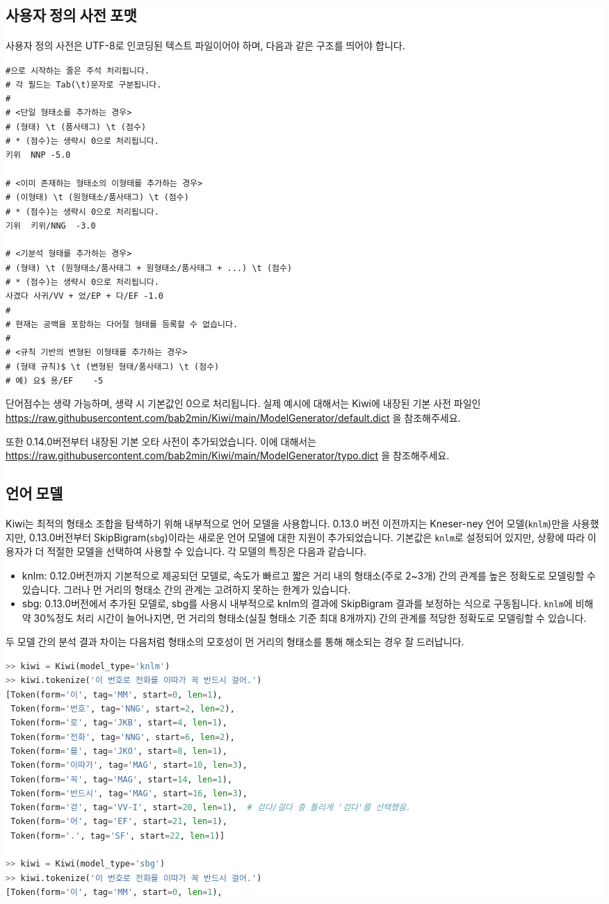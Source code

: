 사용자 정의 사전 포맷
---------------------
사용자 정의 사전은 UTF-8로 인코딩된 텍스트 파일이어야 하며, 다음과 같은 구조를 띄어야 합니다.
```text
#으로 시작하는 줄은 주석 처리됩니다.
# 각 필드는 Tab(\t)문자로 구분됩니다.
#
# <단일 형태소를 추가하는 경우>
# (형태) \t (품사태그) \t (점수)
# * (점수)는 생략시 0으로 처리됩니다.
키위	NNP	-5.0

# <이미 존재하는 형태소의 이형태를 추가하는 경우>
# (이형태) \t (원형태소/품사태그) \t (점수)
# * (점수)는 생략시 0으로 처리됩니다.
기위	키위/NNG	-3.0

# <기분석 형태를 추가하는 경우>
# (형태) \t (원형태소/품사태그 + 원형태소/품사태그 + ...) \t (점수)
# * (점수)는 생략시 0으로 처리됩니다.
사겼다	사귀/VV + 었/EP + 다/EF	-1.0
#
# 현재는 공백을 포함하는 다어절 형태를 등록할 수 없습니다.
#
# <규칙 기반의 변형된 이형태를 추가하는 경우>
# (형태 규칙)$ \t (변형된 형태/품사태그) \t (점수)
# 예) 요$	용/EF	-5
```
단어점수는 생략 가능하며, 생략 시 기본값인 0으로 처리됩니다.
실제 예시에 대해서는 Kiwi에 내장된 기본 사전 파일인 https://raw.githubusercontent.com/bab2min/Kiwi/main/ModelGenerator/default.dict 을 참조해주세요.

또한 0.14.0버전부터 내장된 기본 오타 사전이 추가되었습니다. 이에 대해서는 https://raw.githubusercontent.com/bab2min/Kiwi/main/ModelGenerator/typo.dict 을 참조해주세요.

언어 모델
---------
Kiwi는 최적의 형태소 조합을 탐색하기 위해 내부적으로 언어 모델을 사용합니다. 
0.13.0 버전 이전까지는 Kneser-ney 언어 모델(`knlm`)만을 사용했지만, 0.13.0버전부터 SkipBigram(`sbg`)이라는 새로운 언어 모델에 대한 지원이 추가되었습니다.
기본값은 `knlm`로 설정되어 있지만, 상황에 따라 이용자가 더 적절한 모델을 선택하여 사용할 수 있습니다. 각 모델의 특징은 다음과 같습니다.

* knlm: 0.12.0버전까지 기본적으로 제공되던 모델로, 속도가 빠르고 짧은 거리 내의 형태소(주로 2~3개) 간의 관계를 높은 정확도로 모델링할 수 있습니다.
  그러나 먼 거리의 형태소 간의 관계는 고려하지 못하는 한계가 있습니다.
* sbg: 0.13.0버전에서 추가된 모델로, sbg를 사용시 내부적으로 knlm의 결과에 SkipBigram 결과를 보정하는 식으로 구동됩니다.
  `knlm`에 비해 약 30%정도 처리 시간이 늘어나지면, 먼 거리의 형태소(실질 형태소 기준 최대 8개까지) 간의 관계를 적당한 정확도로 모델링할 수 있습니다.

두 모델 간의 분석 결과 차이는 다음처럼 형태소의 모호성이 먼 거리의 형태소를 통해 해소되는 경우 잘 드러납니다.
```python
>> kiwi = Kiwi(model_type='knlm')
>> kiwi.tokenize('이 번호로 전화를 이따가 꼭 반드시 걸어.')
[Token(form='이', tag='MM', start=0, len=1), 
 Token(form='번호', tag='NNG', start=2, len=2), 
 Token(form='로', tag='JKB', start=4, len=1), 
 Token(form='전화', tag='NNG', start=6, len=2), 
 Token(form='를', tag='JKO', start=8, len=1), 
 Token(form='이따가', tag='MAG', start=10, len=3), 
 Token(form='꼭', tag='MAG', start=14, len=1), 
 Token(form='반드시', tag='MAG', start=16, len=3), 
 Token(form='걷', tag='VV-I', start=20, len=1),  # 걷다/걸다 중 틀리게 '걷다'를 선택했음.
 Token(form='어', tag='EF', start=21, len=1), 
 Token(form='.', tag='SF', start=22, len=1)]

>> kiwi = Kiwi(model_type='sbg')
>> kiwi.tokenize('이 번호로 전화를 이따가 꼭 반드시 걸어.')
[Token(form='이', tag='MM', start=0, len=1), 
```